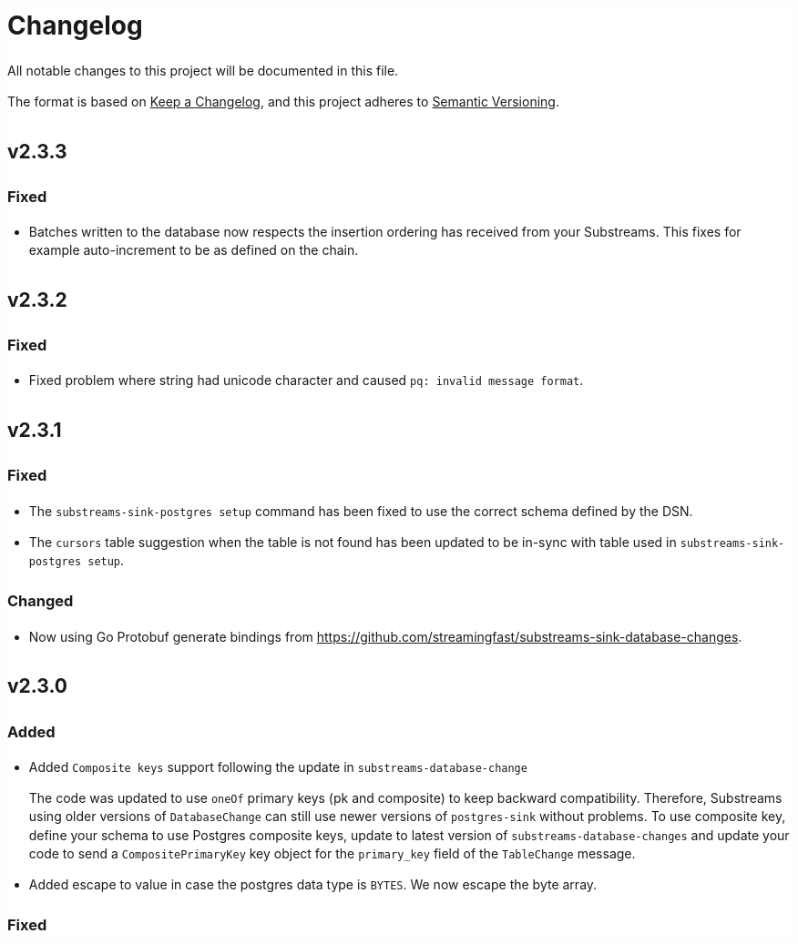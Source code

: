# Changelog

All notable changes to this project will be documented in this file.

The format is based on [Keep a Changelog](https://keepachangelog.com/en/1.0.0/),
and this project adheres to [Semantic Versioning](https://semver.org/spec/v2.0.0.html).

## v2.3.3

### Fixed

* Batches written to the database now respects the insertion ordering has received from your Substreams. This fixes for example auto-increment to be as defined on the chain.

## v2.3.2

### Fixed

* Fixed problem where string had unicode character and caused `pq: invalid message format`.

## v2.3.1

### Fixed

* The `substreams-sink-postgres setup` command has been fixed to use the correct schema defined by the DSN.

* The `cursors` table suggestion when the table is not found has been updated to be in-sync with table used in `substreams-sink-postgres setup`.

### Changed

* Now using Go Protobuf generate bindings from https://github.com/streamingfast/substreams-sink-database-changes.

## v2.3.0

### Added

* Added `Composite keys` support following the update in `substreams-database-change`

  The code was updated to use `oneOf` primary keys (pk and composite) to keep backward compatibility. Therefore, Substreams using older versions of `DatabaseChange` can still use newer versions of `postgres-sink` without problems. To use composite key, define your schema to use Postgres composite keys, update to latest version of `substreams-database-changes` and update your code to send a `CompositePrimaryKey` key object for the `primary_key` field of the `TableChange` message.

* Added escape to value in case the postgres data type is `BYTES`. We now escape the byte array.

### Fixed
